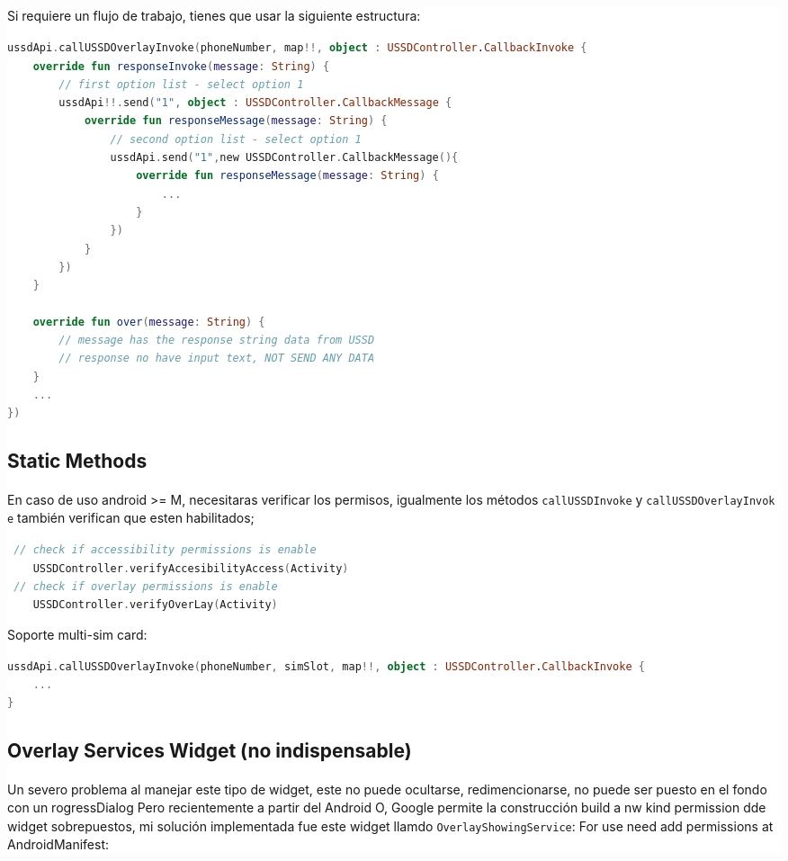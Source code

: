 
Si requiere un flujo de trabajo, tienes que usar la siguiente estructura:

```kotlin
ussdApi.callUSSDOverlayInvoke(phoneNumber, map!!, object : USSDController.CallbackInvoke {
    override fun responseInvoke(message: String) {
        // first option list - select option 1
        ussdApi!!.send("1", object : USSDController.CallbackMessage {
            override fun responseMessage(message: String) {
                // second option list - select option 1
                ussdApi.send("1",new USSDController.CallbackMessage(){
                    override fun responseMessage(message: String) {
                        ...
                    }
                })
            }
        })
    }

    override fun over(message: String) {
        // message has the response string data from USSD
        // response no have input text, NOT SEND ANY DATA
    }
    ...
})
```

## Static Methods
En caso de uso android >= M, necesitaras verificar los permisos, igualmente los métodos `callUSSDInvoke` y `callUSSDOverlayInvoke` también verifican que esten habilitados;

```kotlin
 // check if accessibility permissions is enable
    USSDController.verifyAccesibilityAccess(Activity)
 // check if overlay permissions is enable
    USSDController.verifyOverLay(Activity)
```

Soporte multi-sim card:

```kotlin
ussdApi.callUSSDOverlayInvoke(phoneNumber, simSlot, map!!, object : USSDController.CallbackInvoke {
    ...
}
```

## Overlay Services Widget (no indispensable)

Un severo problema al manejar este tipo de widget, este no puede ocultarse, redimencionarse, no puede ser puesto en el fondo con un rogressDialog
Pero recientemente a partir del Android O, Google permite la construcción build a nw kind permission dde widget sobrepuestos, mi solución implementada fue este widget llamdo `OverlayShowingService`:
For use need add permissions at AndroidManifest:
